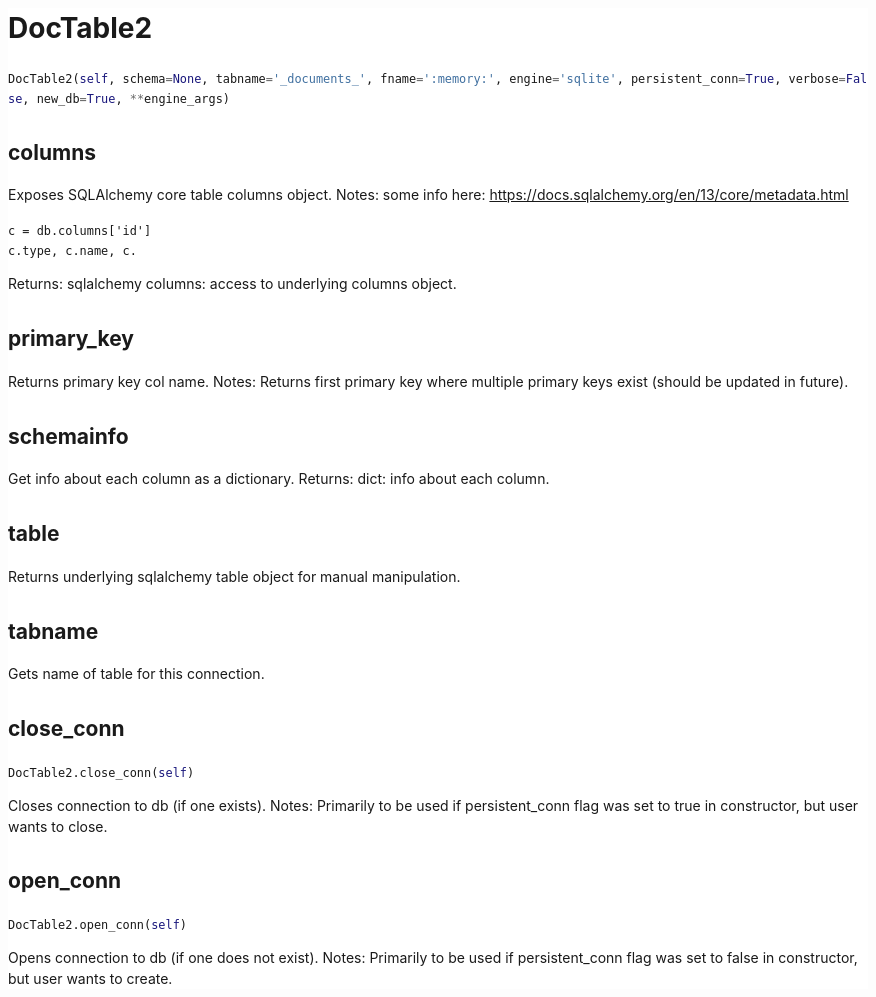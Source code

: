 # DocTable2
```python
DocTable2(self, schema=None, tabname='_documents_', fname=':memory:', engine='sqlite', persistent_conn=True, verbose=False, new_db=True, **engine_args)
```

## columns
Exposes SQLAlchemy core table columns object.
Notes:
    some info here:
    https://docs.sqlalchemy.org/en/13/core/metadata.html

    c = db.columns['id']
    c.type, c.name, c.
Returns:
    sqlalchemy columns: access to underlying columns
        object.

## primary_key
Returns primary key col name.
Notes:
    Returns first primary key where multiple primary
        keys exist (should be updated in future).

## schemainfo
Get info about each column as a dictionary.
Returns:
    dict<dict>: info about each column.

## table
Returns underlying sqlalchemy table object for manual manipulation.

## tabname
Gets name of table for this connection.
## close_conn
```python
DocTable2.close_conn(self)
```
Closes connection to db (if one exists).
Notes:
    Primarily to be used if persistent_conn flag was set
        to true in constructor, but user wants to close.

## open_conn
```python
DocTable2.open_conn(self)
```
Opens connection to db (if one does not exist).
Notes:
    Primarily to be used if persistent_conn flag was set
        to false in constructor, but user wants to create.
